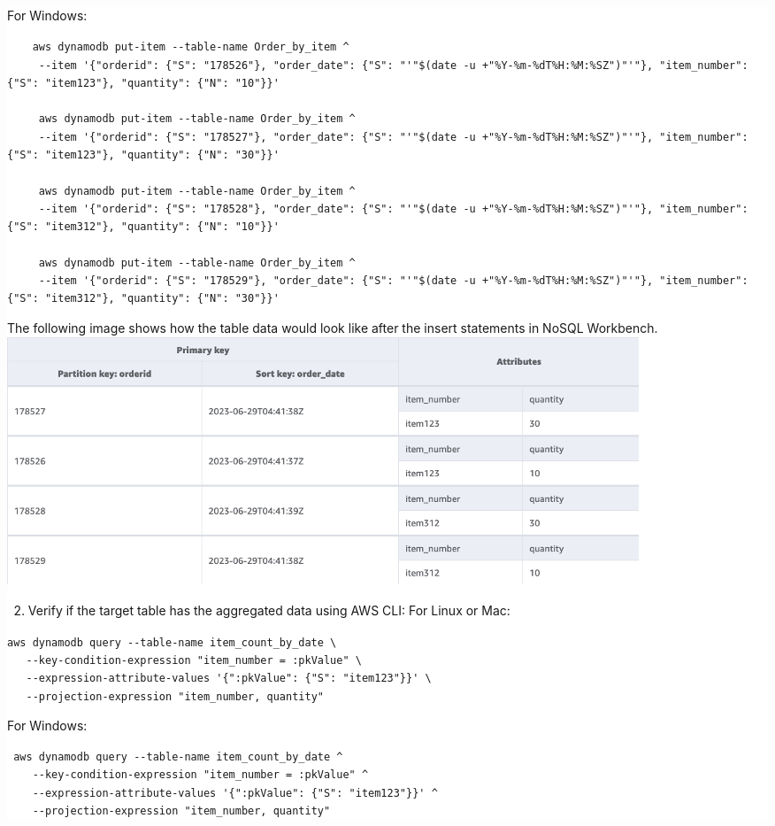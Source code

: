 For Windows:

```
    aws dynamodb put-item --table-name Order_by_item ^
     --item '{"orderid": {"S": "178526"}, "order_date": {"S": "'"$(date -u +"%Y-%m-%dT%H:%M:%SZ")"'"}, "item_number": {"S": "item123"}, "quantity": {"N": "10"}}'
     
     aws dynamodb put-item --table-name Order_by_item ^
     --item '{"orderid": {"S": "178527"}, "order_date": {"S": "'"$(date -u +"%Y-%m-%dT%H:%M:%SZ")"'"}, "item_number": {"S": "item123"}, "quantity": {"N": "30"}}'

     aws dynamodb put-item --table-name Order_by_item ^
     --item '{"orderid": {"S": "178528"}, "order_date": {"S": "'"$(date -u +"%Y-%m-%dT%H:%M:%SZ")"'"}, "item_number": {"S": "item312"}, "quantity": {"N": "10"}}'
     
     aws dynamodb put-item --table-name Order_by_item ^
     --item '{"orderid": {"S": "178529"}, "order_date": {"S": "'"$(date -u +"%Y-%m-%dT%H:%M:%SZ")"'"}, "item_number": {"S": "item312"}, "quantity": {"N": "30"}}'
```
The following image shows how the table data would look like after the insert statements in NoSQL Workbench.
![testpic1](./assets/images/TestPic1.png)

2. Verify if the target table has the aggregated data using AWS CLI:
 For Linux or Mac:
 ```
aws dynamodb query --table-name item_count_by_date \
    --key-condition-expression "item_number = :pkValue" \
    --expression-attribute-values '{":pkValue": {"S": "item123"}}' \
    --projection-expression "item_number, quantity"
```
For Windows:
```
 aws dynamodb query --table-name item_count_by_date ^
    --key-condition-expression "item_number = :pkValue" ^
    --expression-attribute-values '{":pkValue": {"S": "item123"}}' ^
    --projection-expression "item_number, quantity"
```
